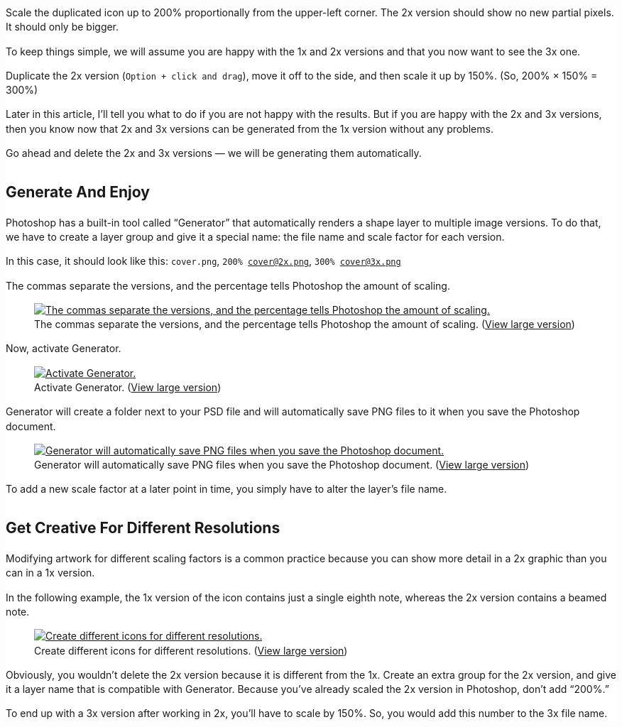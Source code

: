 Scale the duplicated icon up to 200% proportionally from the upper-left corner. The 2x version should show no new partial pixels. It should only be bigger.

To keep things simple, we will assume you are happy with the 1x and 2x versions and that you now want to see the 3x one.

Duplicate the 2x version (<code>Option + click and drag</code>), move it off to the side, and then scale it up by 150%. (So, 200% × 150% = 300%)

Later in this article, I’ll tell you what to do if you are not happy with the results. But if you are happy with the 2x and 3x versions, then you know now that 2x and 3x versions can be generated from the 1x version without any problems.

Go ahead and delete the 2x and 3x versions — we will be generating them automatically.</p>

## Generate And Enjoy

Photoshop has a built-in tool called “Generator” that automatically renders a shape layer to multiple image versions. To do that, we have to create a layer group and give it a special name: the file name and scale factor for each version.

In this case, it should look like this: <code>cover.png</code>, <code>200% cover@2x.png</code>, <code>300% cover@3x.png</code>

The commas separate the versions, and the percentage tells Photoshop the amount of scaling.</p>

<figure><a href="https://archive.smashing.media/assets/344dbf88-fdf9-42bb-adb4-46f01eedd629/c40bf3aa-36de-4dd1-85af-accd20ce762b/09-layer-naming-opt.png"><img loading="lazy" decoding="async" src="https://archive.smashing.media/assets/344dbf88-fdf9-42bb-adb4-46f01eedd629/252a706c-1d6b-40cf-a84c-3bc908b14e62/09-layer-naming-opt-500.png" alt="The commas separate the versions, and the percentage tells Photoshop the amount of scaling." width="500" height="338" /></a><figcaption>The commas separate the versions, and the percentage tells Photoshop the amount of scaling. (<a href="https://archive.smashing.media/assets/344dbf88-fdf9-42bb-adb4-46f01eedd629/c40bf3aa-36de-4dd1-85af-accd20ce762b/09-layer-naming-opt.png">View large version</a>)</figcaption></figure>

Now, activate Generator.</p>

<figure><a href="https://archive.smashing.media/assets/344dbf88-fdf9-42bb-adb4-46f01eedd629/ebc5cae7-08f9-4dfb-aefc-93fb0117f7e2/10-asset-generator-opt.png"><img loading="lazy" decoding="async" src="https://archive.smashing.media/assets/344dbf88-fdf9-42bb-adb4-46f01eedd629/2fb56e4a-3295-435e-9819-bce9a11eb78f/10-asset-generator-opt-500.png" alt="Activate Generator." width="500" height="333" /></a><figcaption>Activate Generator. (<a href="https://archive.smashing.media/assets/344dbf88-fdf9-42bb-adb4-46f01eedd629/ebc5cae7-08f9-4dfb-aefc-93fb0117f7e2/10-asset-generator-opt.png">View large version</a>)</figcaption></figure>

Generator will create a folder next to your PSD file and will automatically save PNG files to it when you save the Photoshop document.</p>

<figure><a href="https://archive.smashing.media/assets/344dbf88-fdf9-42bb-adb4-46f01eedd629/4319e993-0af9-4c97-8dba-488daae4edd8/11-finder-opt.png"><img loading="lazy" decoding="async" src="https://archive.smashing.media/assets/344dbf88-fdf9-42bb-adb4-46f01eedd629/a0b0a04b-3608-4cc2-93b5-858e0fe22e80/11-finder-opt-500.png" alt="Generator will automatically save PNG files when you save the Photoshop document." width="500" height="287" /></a><figcaption>Generator will automatically save PNG files when you save the Photoshop document. (<a href="https://archive.smashing.media/assets/344dbf88-fdf9-42bb-adb4-46f01eedd629/4319e993-0af9-4c97-8dba-488daae4edd8/11-finder-opt.png">View large version</a>)</figcaption></figure>

To add a new scale factor at a later point in time, you simply have to alter the layer’s file name.</p>

## Get Creative For Different Resolutions

Modifying artwork for different scaling factors is a common practice because you can show more detail in a 2x graphic than you can in a 1x version.

In the following example, the 1x version of the icon contains just a single eighth note, whereas the 2x version contains a beamed note.</p>

<figure><a href="https://archive.smashing.media/assets/344dbf88-fdf9-42bb-adb4-46f01eedd629/08bb4680-2b19-44f2-86a9-b52b3f2c2209/12-asset-canvas-opt.png"><img loading="lazy" decoding="async" src="https://archive.smashing.media/assets/344dbf88-fdf9-42bb-adb4-46f01eedd629/08bb4680-2b19-44f2-86a9-b52b3f2c2209/12-asset-canvas-opt.png" alt="Create different icons for different resolutions." width="500" height="308" /></a><figcaption>Create different icons for different resolutions. (<a href="https://archive.smashing.media/assets/344dbf88-fdf9-42bb-adb4-46f01eedd629/08bb4680-2b19-44f2-86a9-b52b3f2c2209/12-asset-canvas-opt.png">View large version</a>)</figcaption></figure>

Obviously, you wouldn’t delete the 2x version because it is different from the 1x. Create an extra group for the 2x version, and give it a layer name that is compatible with Generator. Because you’ve already scaled the 2x version in Photoshop, don’t add “200%.”

To end up with a 3x version after working in 2x, you’ll have to scale by 150%. So, you would add this number to the 3x file name.</p>
